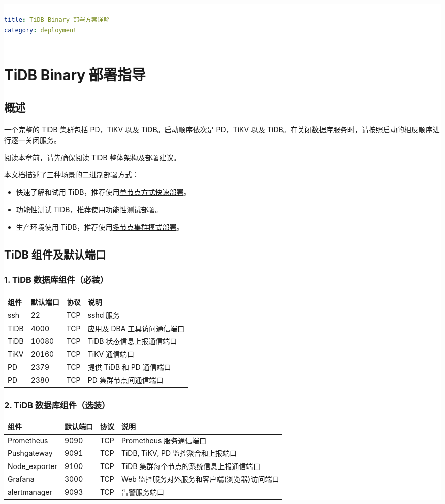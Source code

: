 ```yaml
---
title: TiDB Binary 部署方案详解
category: deployment
---
```


# TiDB Binary 部署指导

## 概述

一个完整的 TiDB 集群包括 PD，TiKV 以及 TiDB。启动顺序依次是 PD，TiKV 以及 TiDB。在关闭数据库服务时，请按照启动的相反顺序进行逐一关闭服务。

阅读本章前，请先确保阅读 [TiDB 整体架构](../overview.md#tidb-整体架构)及[部署建议](recommendation.md)。

本文档描述了三种场景的二进制部署方式：

- 快速了解和试用 TiDB，推荐使用[单节点方式快速部署](#单节点方式快速部署)。

- 功能性测试 TiDB，推荐使用[功能性测试部署](#功能性测试部署)。

- 生产环境使用 TiDB，推荐使用[多节点集群模式部署](#多节点集群模式部署)。

## TiDB 组件及默认端口

### 1. TiDB 数据库组件（必装）

| 组件 | 默认端口 | 协议 | 说明 |
| :-- | :-- | :-- | :--------------- |
| ssh | 22 | TCP | sshd 服务 |
| TiDB |  4000  | TCP |  应用及 DBA 工具访问通信端口 |
| TiDB | 10080  |  TCP | TiDB 状态信息上报通信端口 |
| TiKV |  20160 |  TCP | TiKV 通信端口  |
| PD | 2379 | TCP | 提供 TiDB 和 PD 通信端口 |
| PD | 2380 | TCP | PD 集群节点间通信端口 |

### 2. TiDB 数据库组件（选装）

| 组件 | 默认端口 | 协议 | 说明 |
| :-- | :-- | :-- | :------------------------ |
| Prometheus |  9090| TCP | Prometheus 服务通信端口 |
| Pushgateway |  9091 | TCP | TiDB, TiKV, PD 监控聚合和上报端口 |
| Node_exporter|  9100| TCP | TiDB 集群每个节点的系统信息上报通信端口 |
| Grafana | 3000 | TCP | Web 监控服务对外服务和客户端(浏览器)访问端口 |
| alertmanager | 9093 | TCP | 告警服务端口 |
